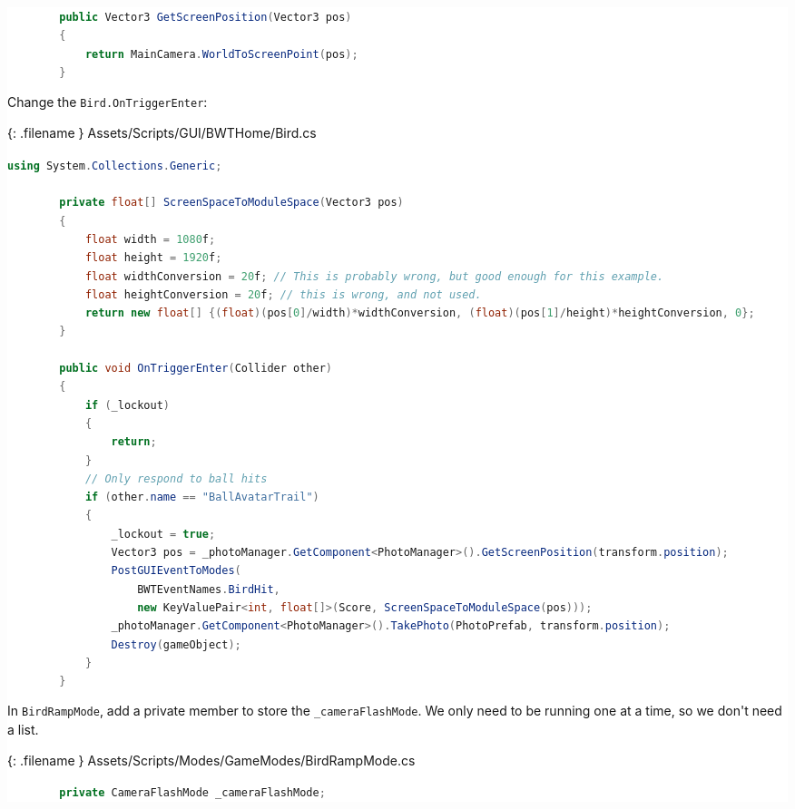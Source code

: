 ```csharp
        public Vector3 GetScreenPosition(Vector3 pos)
        {
            return MainCamera.WorldToScreenPoint(pos);
        }
```

Change the `Bird.OnTriggerEnter`:

{: .filename }
Assets/Scripts/GUI/BWTHome/Bird.cs

```csharp
using System.Collections.Generic;

        private float[] ScreenSpaceToModuleSpace(Vector3 pos)
        {
            float width = 1080f;
            float height = 1920f;
            float widthConversion = 20f; // This is probably wrong, but good enough for this example.
            float heightConversion = 20f; // this is wrong, and not used.
            return new float[] {(float)(pos[0]/width)*widthConversion, (float)(pos[1]/height)*heightConversion, 0};
        }

        public void OnTriggerEnter(Collider other)
        {
            if (_lockout)
            {
                return;
            }
            // Only respond to ball hits
            if (other.name == "BallAvatarTrail")
            {
                _lockout = true;
                Vector3 pos = _photoManager.GetComponent<PhotoManager>().GetScreenPosition(transform.position);
                PostGUIEventToModes(
                    BWTEventNames.BirdHit,
                    new KeyValuePair<int, float[]>(Score, ScreenSpaceToModuleSpace(pos)));
                _photoManager.GetComponent<PhotoManager>().TakePhoto(PhotoPrefab, transform.position);
                Destroy(gameObject);
            }
        }
```

In `BirdRampMode`, add a private member to store the `_cameraFlashMode`. We only need to be running one at a time, so we don't need a list.

{: .filename }
Assets/Scripts/Modes/GameModes/BirdRampMode.cs

```csharp    
        private CameraFlashMode _cameraFlashMode;
```

